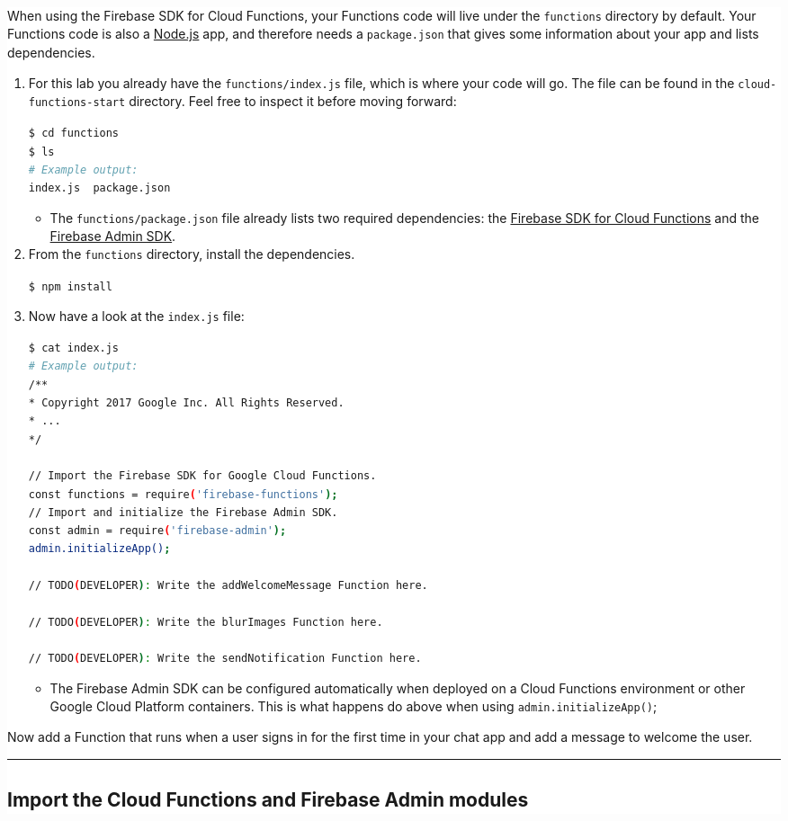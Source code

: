 When using the Firebase SDK for Cloud Functions, your Functions code will live under the `functions` directory by default. Your Functions code is also a [Node.js](https://nodejs.org/) app, and therefore needs a `package.json` that gives some information about your app and lists dependencies.

1. For this lab you already have the `functions/index.js` file, which is where your code will go. The file can be found in the `cloud-functions-start` directory. Feel free to inspect it before moving forward:
    ```bash
    $ cd functions
    $ ls
    # Example output:
    index.js  package.json
    ```
    * The `functions/package.json` file already lists two required dependencies: the [Firebase SDK for Cloud Functions](https://www.npmjs.com/package/firebase-functions) and the [Firebase Admin SDK](http://npmjs.com/package/firebase-admin).
2. From the `functions` directory, install the dependencies.
    ```bash
    $ npm install
    ```
3. Now have a look at the `index.js` file:
    ```bash
    $ cat index.js
    # Example output:
    /**
    * Copyright 2017 Google Inc. All Rights Reserved.
    * ...
    */

    // Import the Firebase SDK for Google Cloud Functions.
    const functions = require('firebase-functions');
    // Import and initialize the Firebase Admin SDK.
    const admin = require('firebase-admin');
    admin.initializeApp();

    // TODO(DEVELOPER): Write the addWelcomeMessage Function here.

    // TODO(DEVELOPER): Write the blurImages Function here.

    // TODO(DEVELOPER): Write the sendNotification Function here.
    ```
    * The Firebase Admin SDK can be configured automatically when deployed on a Cloud Functions environment or other Google Cloud Platform containers. This is what happens do above when using `admin.initializeApp()`;

Now add a Function that runs when a user signs in for the first time in your chat app and add a message to welcome the user.

---
## Import the Cloud Functions and Firebase Admin modules
